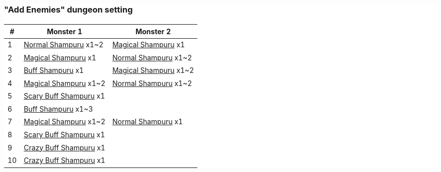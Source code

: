 ### "Add Enemies" dungeon setting


| #  | Monster 1 | Monster 2 |
| -- | --------- | --------- |
| 1 | [Normal Shampuru](/neptunia/rb1/monster/1-246-normal-shampuru.html) x1~2 | [Magical Shampuru](/neptunia/rb1/monster/1-248-magical-shampuru.html) x1 |
| 2 | [Magical Shampuru](/neptunia/rb1/monster/1-248-magical-shampuru.html) x1 | [Normal Shampuru](/neptunia/rb1/monster/1-246-normal-shampuru.html) x1~2 |
| 3 | [Buff Shampuru](/neptunia/rb1/monster/1-247-buff-shampuru.html) x1 | [Magical Shampuru](/neptunia/rb1/monster/1-248-magical-shampuru.html) x1~2 |
| 4 | [Magical Shampuru](/neptunia/rb1/monster/1-248-magical-shampuru.html) x1~2 | [Normal Shampuru](/neptunia/rb1/monster/1-246-normal-shampuru.html) x1~2 |
| 5 | [Scary Buff Shampuru](/neptunia/rb1/monster/1-250-scary-buff-shampuru.html) x1 |
| 6 | [Buff Shampuru](/neptunia/rb1/monster/1-247-buff-shampuru.html) x1~3 |
| 7 | [Magical Shampuru](/neptunia/rb1/monster/1-248-magical-shampuru.html) x1~2 | [Normal Shampuru](/neptunia/rb1/monster/1-246-normal-shampuru.html) x1 |
| 8 | [Scary Buff Shampuru](/neptunia/rb1/monster/1-250-scary-buff-shampuru.html) x1 |
| 9 | [Crazy Buff Shampuru](/neptunia/rb1/monster/1-251-crazy-buff-shampuru.html) x1 |
| 10 | [Crazy Buff Shampuru](/neptunia/rb1/monster/1-251-crazy-buff-shampuru.html) x1 |

